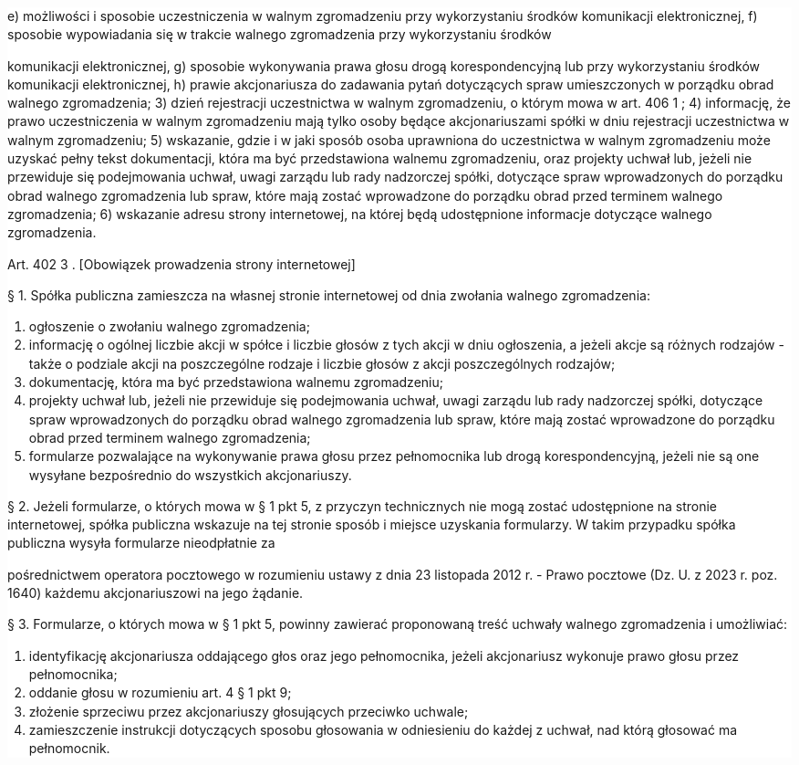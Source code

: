 e) możliwości i sposobie uczestniczenia w walnym zgromadzeniu przy wykorzystaniu
środków komunikacji elektronicznej,
f) sposobie wypowiadania się w trakcie walnego zgromadzenia przy wykorzystaniu środków

komunikacji elektronicznej,
g) sposobie wykonywania prawa głosu drogą korespondencyjną lub przy wykorzystaniu
środków komunikacji elektronicznej,
h) prawie akcjonariusza do zadawania pytań dotyczących spraw umieszczonych w porządku
obrad walnego zgromadzenia;
3) dzień rejestracji uczestnictwa w walnym zgromadzeniu, o którym mowa w art. 406
1
;
4) informację, że prawo uczestniczenia w walnym zgromadzeniu mają tylko osoby będące
akcjonariuszami spółki w dniu rejestracji uczestnictwa w walnym zgromadzeniu;
5) wskazanie, gdzie i w jaki sposób osoba uprawniona do uczestnictwa w walnym
zgromadzeniu może uzyskać pełny tekst dokumentacji, która ma być przedstawiona walnemu
zgromadzeniu, oraz projekty uchwał lub, jeżeli nie przewiduje się podejmowania uchwał,
uwagi zarządu lub rady nadzorczej spółki, dotyczące spraw wprowadzonych do porządku
obrad walnego zgromadzenia lub spraw, które mają zostać wprowadzone do porządku obrad
przed terminem walnego zgromadzenia;
6) wskazanie adresu strony internetowej, na której będą udostępnione informacje dotyczące
walnego zgromadzenia.

Art. 402
3
. [Obowiązek prowadzenia strony internetowej]

§ 1. Spółka publiczna zamieszcza na własnej stronie internetowej od dnia zwołania walnego
zgromadzenia:
1) ogłoszenie o zwołaniu walnego zgromadzenia;
2) informację o ogólnej liczbie akcji w spółce i liczbie głosów z tych akcji w dniu
ogłoszenia, a jeżeli akcje są różnych rodzajów - także o podziale akcji na poszczególne
rodzaje i liczbie głosów z akcji poszczególnych rodzajów;
3) dokumentację, która ma być przedstawiona walnemu zgromadzeniu;
4) projekty uchwał lub, jeżeli nie przewiduje się podejmowania uchwał, uwagi zarządu lub
rady nadzorczej spółki, dotyczące spraw wprowadzonych do porządku obrad walnego
zgromadzenia lub spraw, które mają zostać wprowadzone do porządku obrad przed terminem
walnego zgromadzenia;
5) formularze pozwalające na wykonywanie prawa głosu przez pełnomocnika lub drogą
korespondencyjną, jeżeli nie są one wysyłane bezpośrednio do wszystkich akcjonariuszy.

§ 2. Jeżeli formularze, o których mowa w § 1 pkt 5, z przyczyn technicznych nie mogą zostać
udostępnione na stronie internetowej, spółka publiczna wskazuje na tej stronie sposób i miejsce
uzyskania formularzy. W takim przypadku spółka publiczna wysyła formularze nieodpłatnie za

pośrednictwem operatora pocztowego w rozumieniu ustawy z dnia 23 listopada 2012 r. - Prawo
pocztowe (Dz. U. z 2023 r. poz. 1640) każdemu akcjonariuszowi na jego żądanie.

§ 3. Formularze, o których mowa w § 1 pkt 5, powinny zawierać proponowaną treść uchwały
walnego zgromadzenia i umożliwiać:
1) identyfikację akcjonariusza oddającego głos oraz jego pełnomocnika, jeżeli akcjonariusz
wykonuje prawo głosu przez pełnomocnika;
2) oddanie głosu w rozumieniu art. 4 § 1 pkt 9;
3) złożenie sprzeciwu przez akcjonariuszy głosujących przeciwko uchwale;
4) zamieszczenie instrukcji dotyczących sposobu głosowania w odniesieniu do każdej z
uchwał, nad którą głosować ma pełnomocnik.
